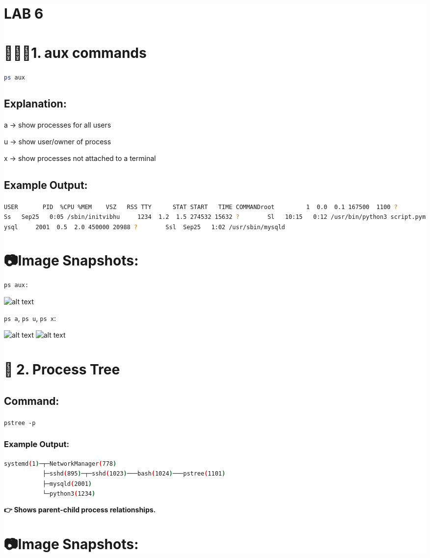 # LAB 6

# 👷🏻‍♀️1. aux commands
```bash
ps aux
```
## Explanation:
a → show processes for all users

u → show user/owner of process

x → show processes not attached to a terminal

## Example Output:
```bash
USER       PID  %CPU %MEM    VSZ   RSS TTY      STAT START   TIME COMMANDroot         1  0.0  0.1 167500  1100 ?        Ss   Sep25   0:05 /sbin/initvibhu     1234  1.2  1.5 274532 15632 ?        Sl   10:15   0:12 /usr/bin/python3 script.pymysql     2001  0.5  2.0 450000 20988 ?        Ssl  Sep25   1:02 /usr/sbin/mysqld
```
# 📷Image Snapshots:
```ps aux:```

![alt text](image-58.png)

```ps a```, ```ps u```, ```ps x```:

![alt text](image-45.png)
![alt text](image-46.png)

# 🌳 2. Process Tree
## Command:
```pstree -p```
### Example Output:
```bash
systemd(1)─┬─NetworkManager(778)
           ├─sshd(895)─┬─sshd(1023)───bash(1024)───pstree(1101)
           ├─mysqld(2001)
           └─python3(1234)
```

**👉 Shows parent-child process relationships.**
# 📷Image Snapshots: